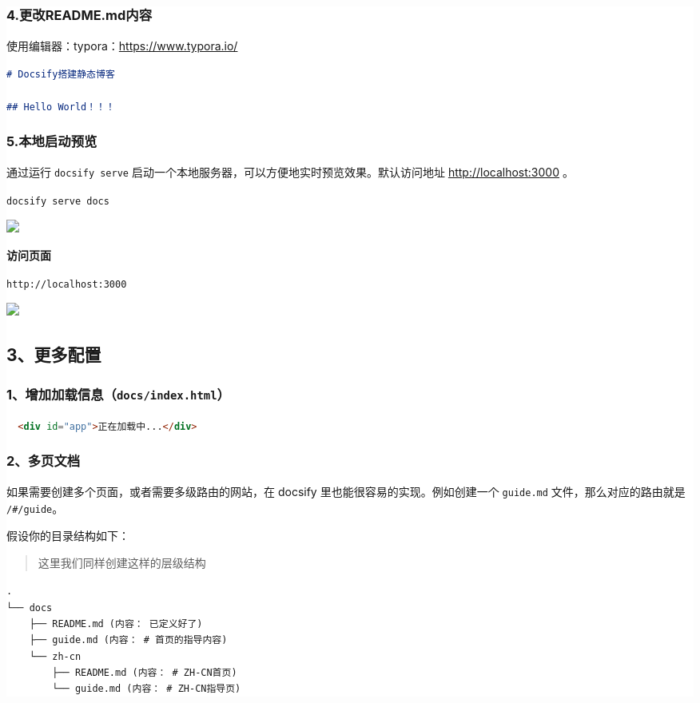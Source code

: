 ### 4.更改README.md内容

使用编辑器：typora：https://www.typora.io/

```markdown
# Docsify搭建静态博客

## Hello World！！！
```



### 5.本地启动预览

通过运行 `docsify serve` 启动一个本地服务器，可以方便地实时预览效果。默认访问地址 [http://localhost:3000](http://localhost:3000/) 。

```bash
docsify serve docs
```

![](https://liuyou-images.oss-cn-hangzhou.aliyuncs.com/markdown/image-20210126132832167.png)

**访问页面**

```bash
http://localhost:3000
```

![](https://liuyou-images.oss-cn-hangzhou.aliyuncs.com/markdown/image-20210126132915717.png)

## 3、更多配置

### 1、增加加载信息（`docs/index.html`）

```html
  <div id="app">正在加载中...</div>
```



### 2、多页文档

如果需要创建多个页面，或者需要多级路由的网站，在 docsify 里也能很容易的实现。例如创建一个 `guide.md` 文件，那么对应的路由就是 `/#/guide`。

假设你的目录结构如下：

> 这里我们同样创建这样的层级结构

```text
.
└── docs
    ├── README.md (内容： 已定义好了)
    ├── guide.md (内容： # 首页的指导内容)
    └── zh-cn
        ├── README.md (内容： # ZH-CN首页)
        └── guide.md (内容： # ZH-CN指导页)
```
